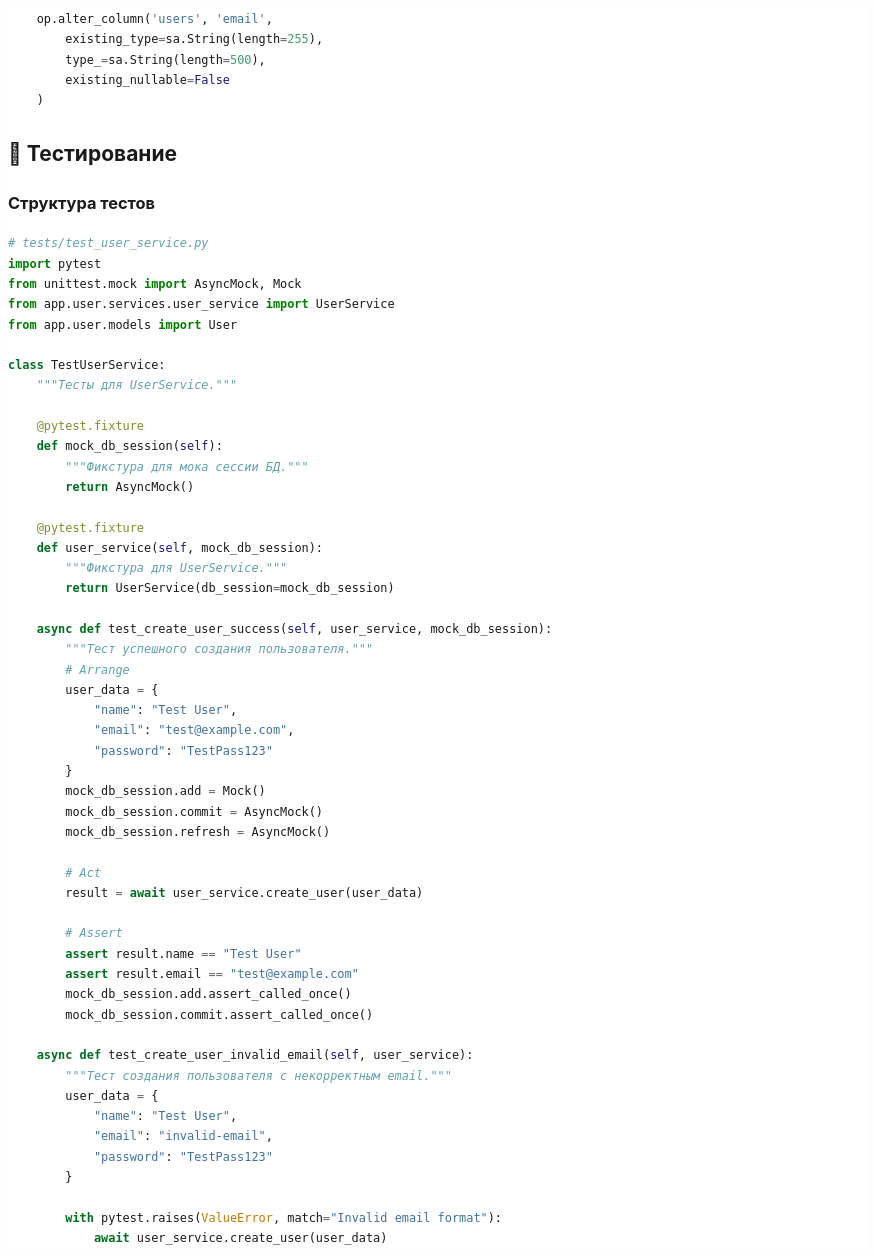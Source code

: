 ```python
    op.alter_column('users', 'email',
        existing_type=sa.String(length=255),
        type_=sa.String(length=500),
        existing_nullable=False
    )
```

## 🧪 Тестирование

### Структура тестов
```python
# tests/test_user_service.py
import pytest
from unittest.mock import AsyncMock, Mock
from app.user.services.user_service import UserService
from app.user.models import User

class TestUserService:
    """Тесты для UserService."""

    @pytest.fixture
    def mock_db_session(self):
        """Фикстура для мока сессии БД."""
        return AsyncMock()

    @pytest.fixture
    def user_service(self, mock_db_session):
        """Фикстура для UserService."""
        return UserService(db_session=mock_db_session)

    async def test_create_user_success(self, user_service, mock_db_session):
        """Тест успешного создания пользователя."""
        # Arrange
        user_data = {
            "name": "Test User",
            "email": "test@example.com",
            "password": "TestPass123"
        }
        mock_db_session.add = Mock()
        mock_db_session.commit = AsyncMock()
        mock_db_session.refresh = AsyncMock()

        # Act
        result = await user_service.create_user(user_data)

        # Assert
        assert result.name == "Test User"
        assert result.email == "test@example.com"
        mock_db_session.add.assert_called_once()
        mock_db_session.commit.assert_called_once()

    async def test_create_user_invalid_email(self, user_service):
        """Тест создания пользователя с некорректным email."""
        user_data = {
            "name": "Test User",
            "email": "invalid-email",
            "password": "TestPass123"
        }

        with pytest.raises(ValueError, match="Invalid email format"):
            await user_service.create_user(user_data)
```

